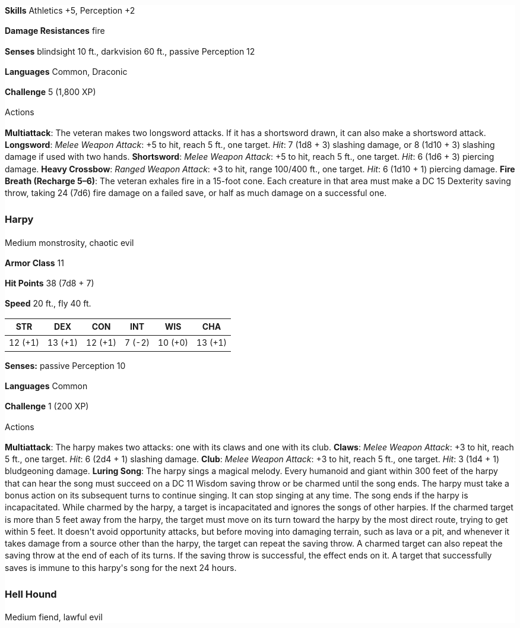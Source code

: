 **Skills** Athletics +5, Perception +2

**Damage Resistances** fire

**Senses** blindsight 10 ft., darkvision 60 ft., passive Perception 12

**Languages** Common, Draconic

**Challenge** 5 (1,800 XP)

Actions

**Multiattack**: The veteran makes two longsword attacks. If it has a shortsword drawn, it can also make a shortsword attack. **Longsword**: _Melee Weapon Attack_: +5 to hit, reach 5 ft., one target. _Hit_: 7 (1d8 + 3) slashing damage, or 8 (1d10 + 3) slashing damage if used with two hands. **Shortsword**: _Melee Weapon Attack_: +5 to hit, reach 5 ft., one target. _Hit_: 6 (1d6 + 3) piercing damage. **Heavy Crossbow**: _Ranged Weapon Attack_: +3 to hit, range 100/400 ft., one target. _Hit_: 6 (1d10 + 1) piercing damage. **Fire Breath (Recharge 5–6)**: The veteran exhales fire in a 15-foot cone. Each creature in that area must make a DC 15 Dexterity saving throw, taking 24 (7d6) fire damage on a failed save, or half as much damage on a successful one.

### Harpy
Medium monstrosity, chaotic evil

**Armor Class** 11

**Hit Points** 38 (7d8 + 7)

**Speed** 20 ft., fly 40 ft.

STR     | DEX     | CON     | INT    | WIS     | CHA
------- | ------- | ------- | ------ | ------- | -------
12 (+1) | 13 (+1) | 12 (+1) | 7 (-2) | 10 (+0) | 13 (+1)

****Senses**:** passive Perception 10

**Languages** Common

**Challenge** 1 (200 XP)

Actions

**Multiattack**: The harpy makes two attacks: one with its claws and one with its club. **Claws**: _Melee Weapon Attack_: +3 to hit, reach 5 ft., one target. _Hit_: 6 (2d4 + 1) slashing damage. **Club**: _Melee Weapon Attack_: +3 to hit, reach 5 ft., one target. _Hit_: 3 (1d4 + 1) bludgeoning damage. **Luring Song**: The harpy sings a magical melody. Every humanoid and giant within 300 feet of the harpy that can hear the song must succeed on a DC 11 Wisdom saving throw or be charmed until the song ends. The harpy must take a bonus action on its subsequent turns to continue singing. It can stop singing at any time. The song ends if the harpy is incapacitated.  While charmed by the harpy, a target is incapacitated and ignores the songs of other harpies. If the charmed target is more than 5 feet away from the harpy, the target must move on its turn toward the harpy by the most direct route, trying to get within 5 feet. It doesn't avoid opportunity attacks, but before moving into damaging terrain, such as lava or a pit, and whenever it takes damage from a source other than the harpy, the target can repeat the saving throw. A charmed target can also repeat the saving throw at the end of each of its turns. If the saving throw is successful, the effect ends on it.  A target that successfully saves is immune to this harpy's song for the next 24 hours.

### Hell Hound
Medium fiend, lawful evil
